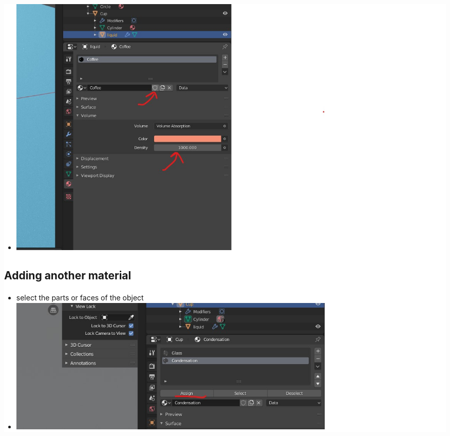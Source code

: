 - <img src="water-depth-material.jpg" alt="water-depth-material" width="600" />

## Adding another material
- select the parts or faces of the object
- <img src="assign-second-material-to-same-object.jpg" alt="assign-second-material-to-same-object" width="600" />

